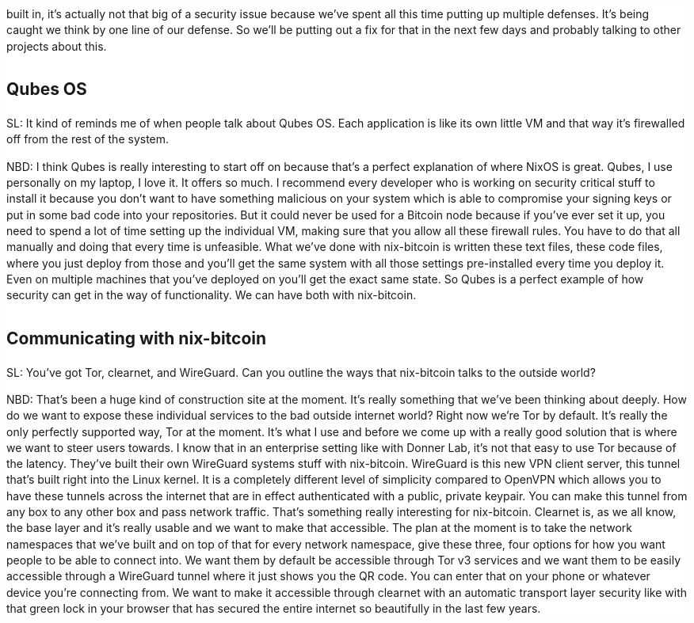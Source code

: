 built in, it’s actually not that big of a security issue because we’ve
spent all this time putting up multiple defenses. It’s being caught we
think by one line of our defense. So we’ll be putting out a fix for that
in the next few days and probably talking to other projects about this.

## Qubes OS

SL: It kind of reminds me of when people talk about Qubes OS. Each
application is like its own little VM and that way it’s firewalled off
from the rest of the system.

NBD: I think Qubes is really interesting to start off on because that’s
a perfect explanation of where NixOS is great. Qubes, I use personally
on my laptop, I love it. It offers so much. I recommend every developer
who is working on security critical stuff to install it because you
don’t want to have something malicious on your system which is able to
compromise your signing keys or put in some bad code into your
repositories. But it could never be used for a Bitcoin node because if
you’ve ever set it up, you need to spend a lot of time setting up the
individual VM, making sure that you allow all these firewall rules. You
have to do that all manually and doing that every time is unfeasible.
What we’ve done with nix-bitcoin is written these text files, these code
files, where you just deploy from those and you’ll get the same system
with all those settings pre-installed every time you deploy it. Even on
multiple machines that you’ve deployed on you’ll get the exact same
state. So Qubes is a perfect example of how security can get in the way
of functionality. We can have both with nix-bitcoin.

## Communicating with nix-bitcoin

SL: You’ve got Tor, clearnet, and WireGuard. Can you outline the ways
that nix-bitcoin talks to the outside world?

NBD: That’s been a huge kind of construction site at the moment. It’s
really something that we’ve been thinking about deeply. How do we want
to expose these individual services to the bad outside internet world?
Right now we’re Tor by default. It’s really the only perfectly supported
way, Tor at the moment. It’s what I use and before we come up with a
really good solution that is where we want to steer users towards. I
know that in an enterprise setting like with Donner Lab, it’s not that
easy to use Tor because of the latency. They’ve built their own
WireGuard systems stuff with nix-bitcoin. WireGuard is this new VPN
client server, this tunnel that’s built right into the Linux kernel. It
is a completely different level of simplicity compared to OpenVPN which
allows you to have these tunnels across the internet that are in effect
authenticated with a public, private keypair. You can make this tunnel
from any box to any other box and pass network traffic. That’s something
really interesting for nix-bitcoin. Clearnet is, as we all know, the
base layer and it’s really usable and we want to make that accessible.
The plan at the moment is to take the network namespaces that we’ve
built and on top of that for every network namespace, give these three,
four options for how you want people to be able to connect into. We want
them by default be accessible through Tor v3 services and we want them
to be easily accessible through a WireGuard tunnel where it just shows
you the QR code. You can enter that on your phone or whatever device
you’re connecting from. We want to make it accessible through clearnet
with an automatic transport layer security like with that green lock in
your browser that has secured the entire internet so beautifully in the
last few years.
